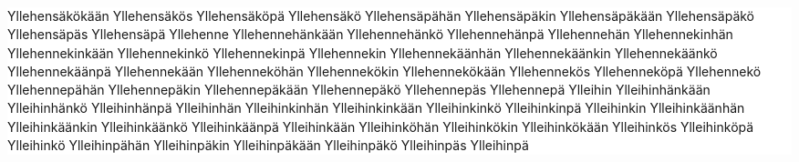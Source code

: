 Yllehensäkökään
Yllehensäkös
Yllehensäköpä
Yllehensäkö
Yllehensäpähän
Yllehensäpäkin
Yllehensäpäkään
Yllehensäpäkö
Yllehensäpäs
Yllehensäpä
Yllehenne
Yllehennehänkään
Yllehennehänkö
Yllehennehänpä
Yllehennehän
Yllehennekinhän
Yllehennekinkään
Yllehennekinkö
Yllehennekinpä
Yllehennekin
Yllehennekäänhän
Yllehennekäänkin
Yllehennekäänkö
Yllehennekäänpä
Yllehennekään
Yllehenneköhän
Yllehennekökin
Yllehennekökään
Yllehennekös
Yllehenneköpä
Yllehennekö
Yllehennepähän
Yllehennepäkin
Yllehennepäkään
Yllehennepäkö
Yllehennepäs
Yllehennepä
Ylleihin
Ylleihinhänkään
Ylleihinhänkö
Ylleihinhänpä
Ylleihinhän
Ylleihinkinhän
Ylleihinkinkään
Ylleihinkinkö
Ylleihinkinpä
Ylleihinkin
Ylleihinkäänhän
Ylleihinkäänkin
Ylleihinkäänkö
Ylleihinkäänpä
Ylleihinkään
Ylleihinköhän
Ylleihinkökin
Ylleihinkökään
Ylleihinkös
Ylleihinköpä
Ylleihinkö
Ylleihinpähän
Ylleihinpäkin
Ylleihinpäkään
Ylleihinpäkö
Ylleihinpäs
Ylleihinpä